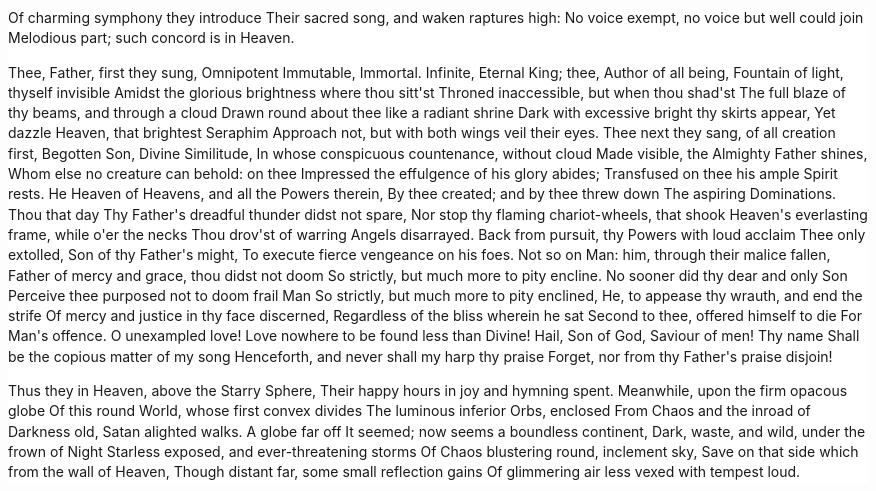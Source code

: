 Of charming symphony they introduce
Their sacred song, and waken raptures high:
No voice exempt, no voice but well could join
Melodious part; such concord is in Heaven.

Thee, Father, first they sung, Omnipotent
Immutable, Immortal. Infinite,
Eternal King; thee, Author of all being,
Fountain of light, thyself invisible
Amidst the glorious brightness where thou sitt'st
Throned inaccessible, but when thou shad'st
The full blaze of thy beams, and through a cloud
Drawn round about thee like a radiant shrine
Dark with excessive bright thy skirts appear,
Yet dazzle Heaven, that brightest Seraphim
Approach not, but with both wings veil their eyes.
Thee next they sang, of all creation first,
Begotten Son, Divine Similitude,
In whose conspicuous countenance, without cloud
Made visible, the Almighty Father shines,
Whom else no creature can behold: on thee
Impressed the effulgence of his glory abides;
Transfused on thee his ample Spirit rests.
He Heaven of Heavens, and all the Powers therein,
By thee created; and by thee threw down
The aspiring Dominations. Thou that day
Thy Father's dreadful thunder didst not spare,
Nor stop thy flaming chariot-wheels, that shook
Heaven's everlasting frame, while o'er the necks
Thou drov'st of warring Angels disarrayed.
Back from pursuit, thy Powers with loud acclaim
Thee only extolled, Son of thy Father's might,
To execute fierce vengeance on his foes.
Not so on Man: him, through their malice fallen,
Father of mercy and grace, thou didst not doom
So strictly, but much more to pity encline.
No sooner did thy dear and only Son
Perceive thee purposed not to doom frail Man
So strictly, but much more to pity enclined,
He, to appease thy wrauth, and end the strife
Of mercy and justice in thy face discerned,
Regardless of the bliss wherein he sat
Second to thee, offered himself to die
For Man's offence. O unexampled love!
Love nowhere to be found less than Divine!
Hail, Son of God, Saviour of men! Thy name
Shall be the copious matter of my song
Henceforth, and never shall my harp thy praise
Forget, nor from thy Father's praise disjoin!

Thus they in Heaven, above the Starry Sphere,
Their happy hours in joy and hymning spent.
Meanwhile, upon the firm opacous globe
Of this round World, whose first convex divides
The luminous inferior Orbs, enclosed
From Chaos and the inroad of Darkness old,
Satan alighted walks. A globe far off
It seemed; now seems a boundless continent,
Dark, waste, and wild, under the frown of Night
Starless exposed, and ever-threatening storms
Of Chaos blustering round, inclement sky,
Save on that side which from the wall of Heaven,
Though distant far, some small reflection gains
Of glimmering air less vexed with tempest loud.
